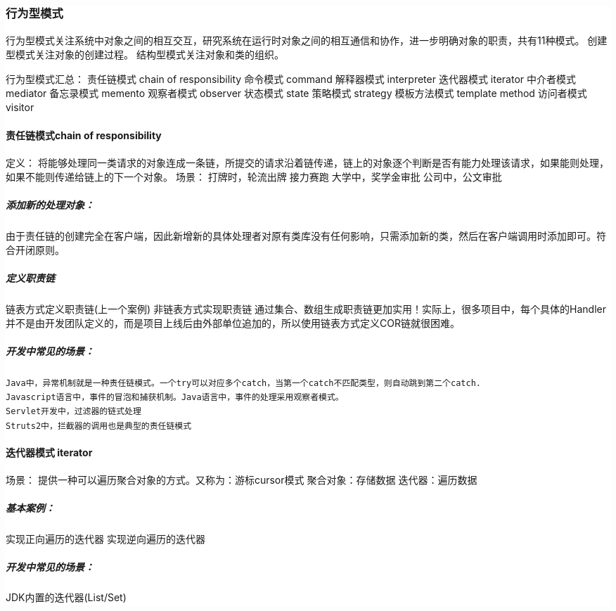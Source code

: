 ### 行为型模式
行为型模式关注系统中对象之间的相互交互，研究系统在运行时对象之间的相互通信和协作，进一步明确对象的职责，共有11种模式。
创建型模式关注对象的创建过程。
结构型模式关注对象和类的组织。

行为型模式汇总：
责任链模式	chain of responsibility
命令模式	command 
解释器模式	interpreter
迭代器模式	iterator
中介者模式	mediator
备忘录模式	memento
观察者模式	observer
状态模式	state
策略模式	strategy
模板方法模式	template  method
访问者模式	visitor

#### 责任链模式chain of responsibility
定义：
    将能够处理同一类请求的对象连成一条链，所提交的请求沿着链传递，链上的对象逐个判断是否有能力处理该请求，如果能则处理，如果不能则传递给链上的下一个对象。
场景：
    打牌时，轮流出牌
    接力赛跑
    大学中，奖学金审批
    公司中，公文审批

##### 添加新的处理对象：
由于责任链的创建完全在客户端，因此新增新的具体处理者对原有类库没有任何影响，只需添加新的类，然后在客户端调用时添加即可。符合开闭原则。

##### 定义职责链
链表方式定义职责链(上一个案例)
非链表方式实现职责链
    通过集合、数组生成职责链更加实用！实际上，很多项目中，每个具体的Handler并不是由开发团队定义的，而是项目上线后由外部单位追加的，所以使用链表方式定义COR链就很困难。

##### 开发中常见的场景：
    Java中，异常机制就是一种责任链模式。一个try可以对应多个catch，当第一个catch不匹配类型，则自动跳到第二个catch.
    Javascript语言中，事件的冒泡和捕获机制。Java语言中，事件的处理采用观察者模式。
    Servlet开发中，过滤器的链式处理
    Struts2中，拦截器的调用也是典型的责任链模式

#### 迭代器模式 iterator
场景：
    提供一种可以遍历聚合对象的方式。又称为：游标cursor模式
    聚合对象：存储数据
    迭代器：遍历数据

##### 基本案例：
实现正向遍历的迭代器
实现逆向遍历的迭代器

##### 开发中常见的场景：
JDK内置的迭代器(List/Set)
